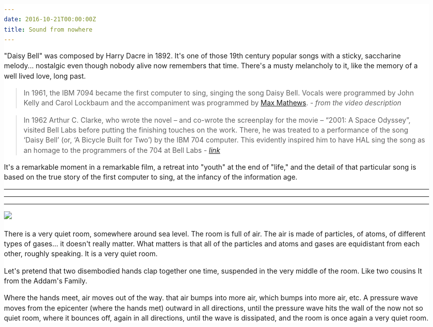 ```yaml
---
date: 2016-10-21T00:00:00Z
title: Sound from nowhere
---
```


"Daisy Bell" was composed by Harry Dacre in 1892. It's one of those 19th
century popular songs with a sticky, saccharine melody... nostalgic even though
nobody alive now remembers that time. There's a musty melancholy to it, like
the memory of a well lived love, long past.

<iframe width="560" height="315" src="https://www.youtube.com/embed/PqvuNb8DevE" frameborder="0" allowfullscreen></iframe>


> In 1961, the IBM 7094 became the first computer to sing, singing the song Daisy
> Bell. Vocals were programmed by John Kelly and Carol Lockbaum and the
> accompaniment was programmed by [Max
> Mathews](http://www.mitpressjournals.org/doi/pdf/10.1162/comj.2009.33.3.9). -
> _from the video description_

<iframe width="560" height="315" src="https://www.youtube.com/embed/41U78QP8nBk" frameborder="0" allowfullscreen></iframe>

> In 1962 Arthur C. Clarke, who wrote the novel – and co-wrote the screenplay for
> the movie – “2001: A Space Odyssey”, visited Bell Labs before putting the
> finishing touches on the work. There, he was treated to a performance of the
> song ‘Daisy Bell’ (or, ‘A Bicycle Built for Two’) by the IBM 704 computer. This
> evidently inspired him to have HAL sing the song as an homage to the
> programmers of the 704 at Bell Labs - _[link](http://www.universetoday.com/44482/why-did-hal-sing-daisy/)_

It's a remarkable moment in a remarkable film, a retreat into "youth" at the
end of "life," and the detail of that particular song is based on the true
story of the first computer to sing, at the infancy of the information age.

<iframe width="560" height="315" src="https://www.youtube.com/embed/OuEN5TjYRCE" frameborder="0" allowfullscreen></iframe>

<hr>
<hr>
<hr>

<img src="https://upload.wikimedia.org/wikipedia/commons/thumb/0/02/Simple_sine_wave.svg/1024px-Simple_sine_wave.svg.png" />

There is a very quiet room, somewhere around sea level. The room is full of
air. The air is made of particles, of atoms, of different types of gases... it
doesn't really matter. What matters is that all of the particles and atoms and
gases are equidistant from each other, roughly speaking. It is a very quiet
room.

Let's pretend that two disembodied hands clap together one time, suspended in
the very middle of the room. Like two cousins It from the Addam's Family.

Where the hands meet, air moves out of the way. that air bumps into more air,
which bumps into more air, etc. A pressure wave moves from the epicenter (where
the hands met) outward in all directions, until the pressure wave hits the wall
of the now not so quiet room, where it bounces off, again in all directions,
until the wave is dissipated, and the room is once again a very quiet room.
